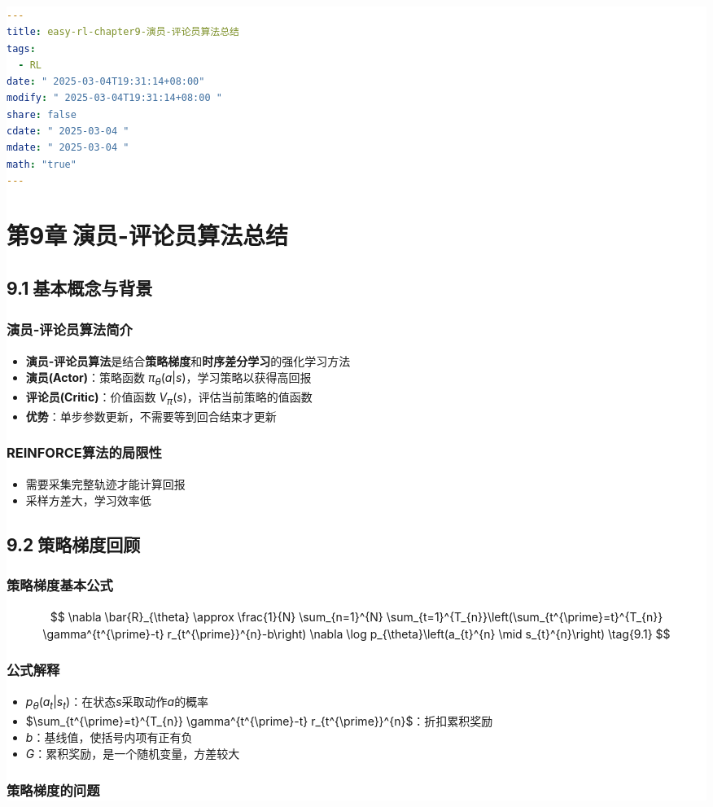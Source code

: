 ```yaml
---
title: easy-rl-chapter9-演员-评论员算法总结
tags:
  - RL
date: " 2025-03-04T19:31:14+08:00"
modify: " 2025-03-04T19:31:14+08:00 "
share: false
cdate: " 2025-03-04 "
mdate: " 2025-03-04 "
math: "true"
---
```


# 第9章 演员-评论员算法总结

## 9.1 基本概念与背景

### 演员-评论员算法简介

- **演员-评论员算法**是结合**策略梯度**和**时序差分学习**的强化学习方法
- **演员(Actor)**：策略函数 $\pi_{\theta}(a|s)$，学习策略以获得高回报
- **评论员(Critic)**：价值函数 $V_{\pi}(s)$，评估当前策略的值函数
- **优势**：单步参数更新，不需要等到回合结束才更新

### REINFORCE算法的局限性

- 需要采集完整轨迹才能计算回报
- 采样方差大，学习效率低

## 9.2 策略梯度回顾

### 策略梯度基本公式

$$
  \nabla \bar{R}_{\theta} \approx \frac{1}{N} \sum_{n=1}^{N} \sum_{t=1}^{T_{n}}\left(\sum_{t^{\prime}=t}^{T_{n}} \gamma^{t^{\prime}-t} r_{t^{\prime}}^{n}-b\right) \nabla \log p_{\theta}\left(a_{t}^{n} \mid s_{t}^{n}\right) \tag{9.1}
$$

### 公式解释

- $p_{\theta}(a_t|s_t)$：在状态$s$采取动作$a$的概率
- $\sum_{t^{\prime}=t}^{T_{n}} \gamma^{t^{\prime}-t} r_{t^{\prime}}^{n}$：折扣累积奖励
- $b$：基线值，使括号内项有正有负
- $G$：累积奖励，是一个随机变量，方差较大

### 策略梯度的问题
